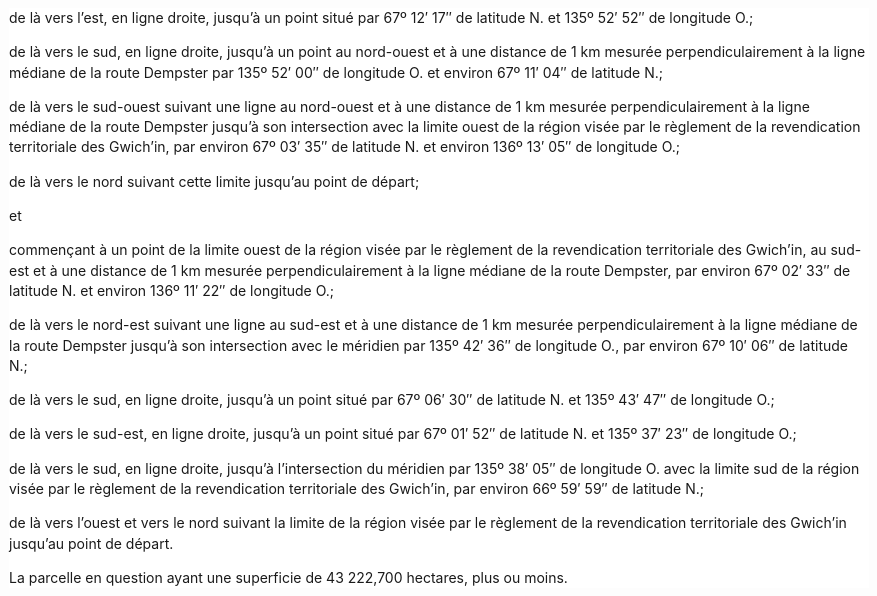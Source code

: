 

de là vers l’est, en ligne droite, jusqu’à un point situé par 67º 12′ 17″ de latitude N. et 135º 52′ 52″ de longitude O.;



de là vers le sud, en ligne droite, jusqu’à un point au nord-ouest et à une distance de 1 km mesurée perpendiculairement à la ligne médiane de la route Dempster par 135º 52′ 00″ de longitude O. et environ 67º 11′ 04″ de latitude N.;



de là vers le sud-ouest suivant une ligne au nord-ouest et à une distance de 1 km mesurée perpendiculairement à la ligne médiane de la route Dempster jusqu’à son intersection avec la limite ouest de la région visée par le règlement de la revendication territoriale des Gwich’in, par environ 67º 03′ 35″ de latitude N. et environ 136º 13′ 05″ de longitude O.;



de là vers le nord suivant cette limite jusqu’au point de départ;



et



commençant à un point de la limite ouest de la région visée par le règlement de la revendication territoriale des Gwich’in, au sud-est et à une distance de 1 km mesurée perpendiculairement à la ligne médiane de la route Dempster, par environ 67º 02′ 33″ de latitude N. et environ 136º 11′ 22″ de longitude O.;



de là vers le nord-est suivant une ligne au sud-est et à une distance de 1 km mesurée perpendiculairement à la ligne médiane de la route Dempster jusqu’à son intersection avec le méridien par 135º 42′ 36″ de longitude O., par environ 67º 10′ 06″ de latitude N.;



de là vers le sud, en ligne droite, jusqu’à un point situé par 67º 06′ 30″ de latitude N. et 135º 43′ 47″ de longitude O.;



de là vers le sud-est, en ligne droite, jusqu’à un point situé par 67º 01′ 52″ de latitude N. et 135º 37′ 23″ de longitude O.;



de là vers le sud, en ligne droite, jusqu’à l’intersection du méridien par 135º 38′ 05″ de longitude O. avec la limite sud de la région visée par le règlement de la revendication territoriale des Gwich’in, par environ 66º 59′ 59″ de latitude N.;



de là vers l’ouest et vers le nord suivant la limite de la région visée par le règlement de la revendication territoriale des Gwich’in jusqu’au point de départ.



La parcelle en question ayant une superficie de 43 222,700 hectares, plus ou moins.






